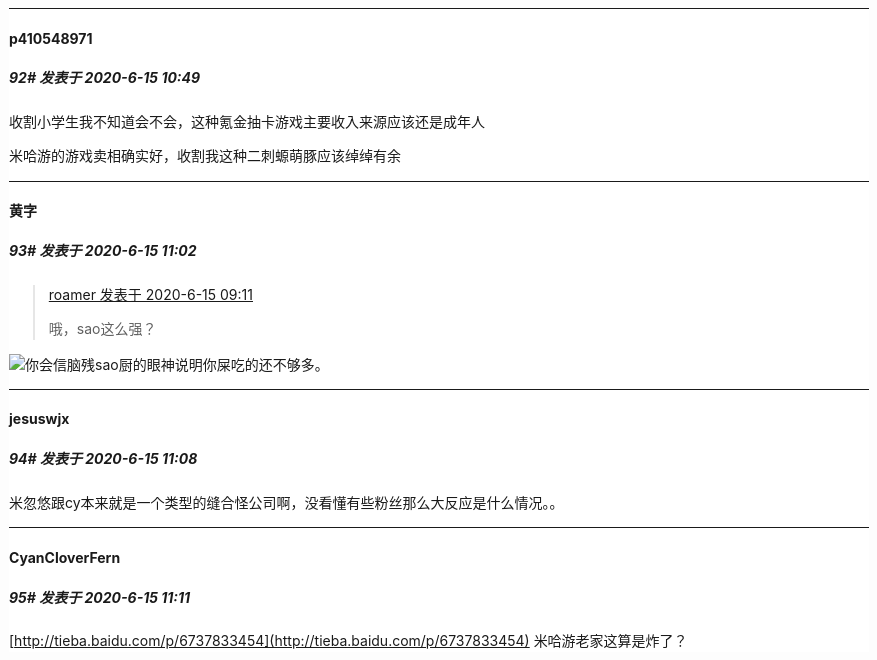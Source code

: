 





-----

####  p410548971  
##### 92#       发表于 2020-6-15 10:49




收割小学生我不知道会不会，这种氪金抽卡游戏主要收入来源应该还是成年人

米哈游的游戏卖相确实好，收割我这种二刺螈萌豚应该绰绰有余







-----

####  黄字  
##### 93#       发表于 2020-6-15 11:02



<blockquote><a href="httphttps://bbs.saraba1st.com/2b/forum.php?mod=redirect&amp;goto=findpost&amp;pid=47808914&amp;ptid=1941608" target="_blank">roamer 发表于 2020-6-15 09:11</a>

哦，sao这么强？</blockquote>
<img src="https://static.saraba1st.com/image/smiley/face2017/035.png" referrerpolicy="no-referrer">你会信脑残sao厨的眼神说明你屎吃的还不够多。







-----

####  jesuswjx  
##### 94#       发表于 2020-6-15 11:08




米忽悠跟cy本来就是一个类型的缝合怪公司啊，没看懂有些粉丝那么大反应是什么情况。。







-----

####  CyanCloverFern  
##### 95#       发表于 2020-6-15 11:11



[http://tieba.baidu.com/p/6737833454](http://tieba.baidu.com/p/6737833454)
米哈游老家这算是炸了？
